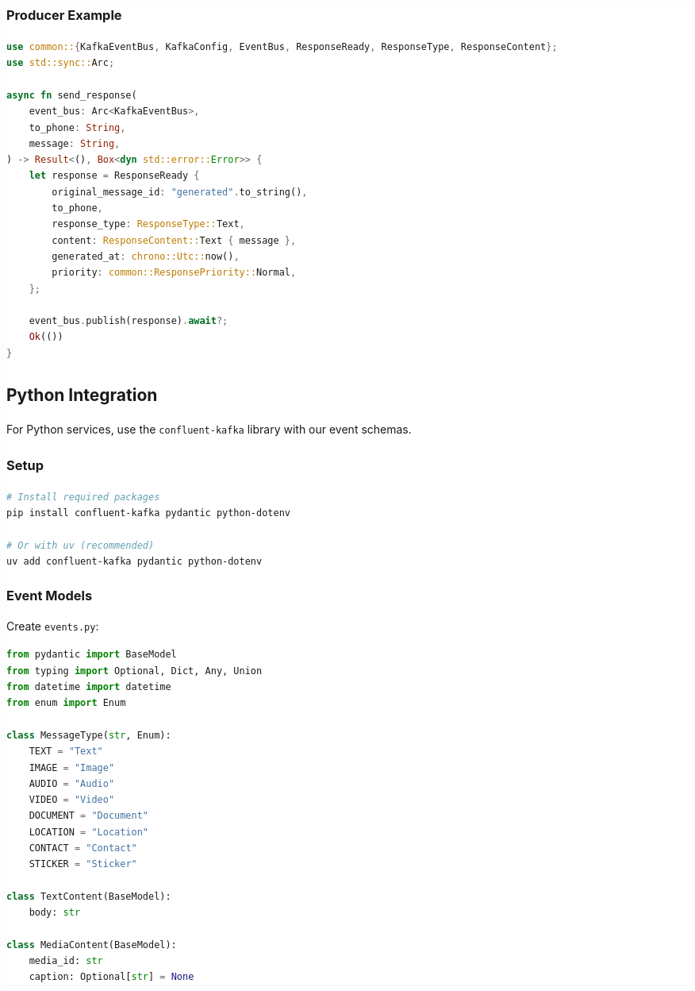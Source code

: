 ### Producer Example

```rust
use common::{KafkaEventBus, KafkaConfig, EventBus, ResponseReady, ResponseType, ResponseContent};
use std::sync::Arc;

async fn send_response(
    event_bus: Arc<KafkaEventBus>,
    to_phone: String,
    message: String,
) -> Result<(), Box<dyn std::error::Error>> {
    let response = ResponseReady {
        original_message_id: "generated".to_string(),
        to_phone,
        response_type: ResponseType::Text,
        content: ResponseContent::Text { message },
        generated_at: chrono::Utc::now(),
        priority: common::ResponsePriority::Normal,
    };
    
    event_bus.publish(response).await?;
    Ok(())
}
```

## Python Integration

For Python services, use the `confluent-kafka` library with our event schemas.

### Setup

```bash
# Install required packages
pip install confluent-kafka pydantic python-dotenv

# Or with uv (recommended)
uv add confluent-kafka pydantic python-dotenv
```

### Event Models

Create `events.py`:

```python
from pydantic import BaseModel
from typing import Optional, Dict, Any, Union
from datetime import datetime
from enum import Enum

class MessageType(str, Enum):
    TEXT = "Text"
    IMAGE = "Image"
    AUDIO = "Audio"
    VIDEO = "Video"
    DOCUMENT = "Document"
    LOCATION = "Location"
    CONTACT = "Contact"
    STICKER = "Sticker"

class TextContent(BaseModel):
    body: str

class MediaContent(BaseModel):
    media_id: str
    caption: Optional[str] = None
```